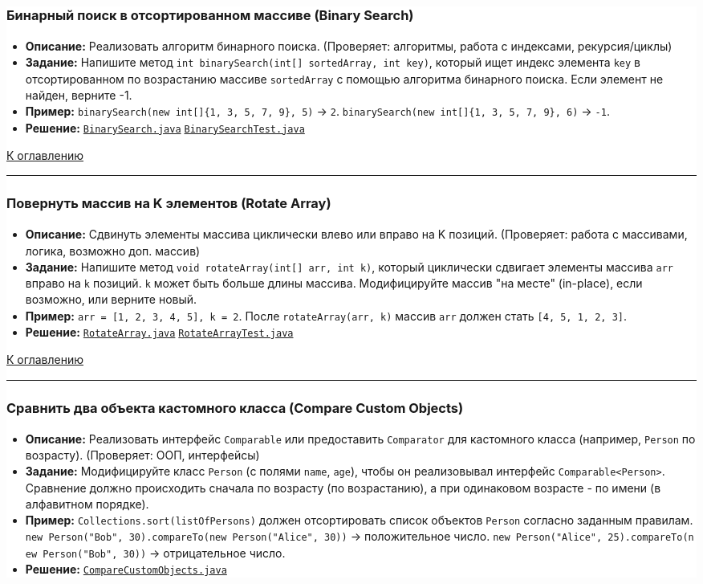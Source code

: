 
<a name="task-38"></a>

### Бинарный поиск в отсортированном массиве (Binary Search)

* **Описание:** Реализовать алгоритм бинарного поиска. (Проверяет: алгоритмы, работа с индексами, рекурсия/циклы)
* **Задание:** Напишите метод `int binarySearch(int[] sortedArray, int key)`, который ищет индекс элемента `key` в
  отсортированном по возрастанию массиве `sortedArray` с помощью алгоритма бинарного поиска. Если элемент не найден,
  верните -1.
* **Пример:** `binarySearch(new int[]{1, 3, 5, 7, 9}, 5)` -> `2`. `binarySearch(new int[]{1, 3, 5, 7, 9}, 6)` -> `-1`.
* **Решение:**
  [`BinarySearch.java`](src/main/java/com/svedentsov/aqa/tasks/sorting_searching/BinarySearch.java)
  [`BinarySearchTest.java`](src/test/java/com/svedentsov/aqa/tasks/sorting_searching/BinarySearchTest.java)

[К оглавлению](#table-of-contents)

---

<a name="task-39"></a>

### Повернуть массив на K элементов (Rotate Array)

* **Описание:** Сдвинуть элементы массива циклически влево или вправо на K позиций. (Проверяет: работа с массивами,
  логика, возможно доп. массив)
* **Задание:** Напишите метод `void rotateArray(int[] arr, int k)`, который циклически сдвигает элементы массива
  `arr` вправо на `k` позиций. `k` может быть больше длины массива. Модифицируйте массив "на месте" (in-place), если
  возможно, или верните новый.
* **Пример:** `arr = [1, 2, 3, 4, 5], k = 2`. После `rotateArray(arr, k)` массив `arr` должен стать
  `[4, 5, 1, 2, 3]`.
* **Решение:**
  [`RotateArray.java`](src/main/java/com/svedentsov/aqa/tasks/arrays_lists/RotateArray.java)
  [`RotateArrayTest.java`](src/test/java/com/svedentsov/aqa/tasks/arrays_lists/RotateArrayTest.java)

[К оглавлению](#table-of-contents)

---

<a name="task-40"></a>

### Сравнить два объекта кастомного класса (Compare Custom Objects)

* **Описание:** Реализовать интерфейс `Comparable` или предоставить `Comparator` для кастомного класса (например,
  `Person` по возрасту). (Проверяет: ООП, интерфейсы)
* **Задание:** Модифицируйте класс `Person` (с полями `name`, `age`), чтобы он реализовывал интерфейс
  `Comparable<Person>`. Сравнение должно происходить сначала по возрасту (по возрастанию), а при одинаковом
  возрасте - по имени (в алфавитном порядке).
* **Пример:** `Collections.sort(listOfPersons)` должен отсортировать список объектов `Person` согласно заданным
  правилам. `new Person("Bob", 30).compareTo(new Person("Alice", 30))` -> положительное число.
  `new Person("Alice", 25).compareTo(new Person("Bob", 30))` -> отрицательное число.
* **Решение:**
  [`CompareCustomObjects.java`](src/main/java/com/svedentsov/aqa/tasks/oop_design/CompareCustomObjects.java)